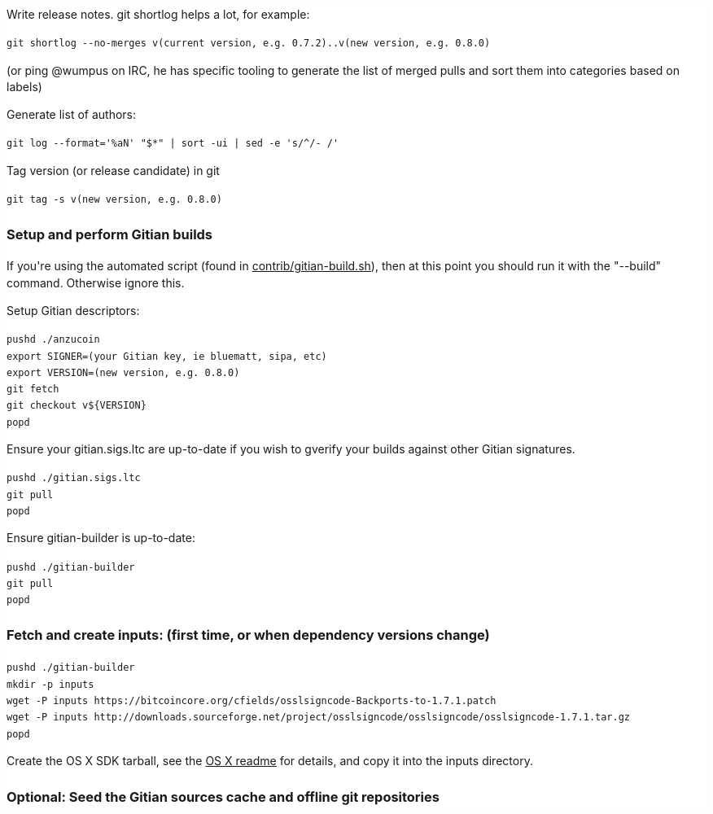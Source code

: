 Write release notes. git shortlog helps a lot, for example:

    git shortlog --no-merges v(current version, e.g. 0.7.2)..v(new version, e.g. 0.8.0)

(or ping @wumpus on IRC, he has specific tooling to generate the list of merged pulls
and sort them into categories based on labels)

Generate list of authors:

    git log --format='%aN' "$*" | sort -ui | sed -e 's/^/- /'

Tag version (or release candidate) in git

    git tag -s v(new version, e.g. 0.8.0)

### Setup and perform Gitian builds

If you're using the automated script (found in [contrib/gitian-build.sh](/contrib/gitian-build.sh)), then at this point you should run it with the "--build" command. Otherwise ignore this.

Setup Gitian descriptors:

    pushd ./anzucoin
    export SIGNER=(your Gitian key, ie bluematt, sipa, etc)
    export VERSION=(new version, e.g. 0.8.0)
    git fetch
    git checkout v${VERSION}
    popd

Ensure your gitian.sigs.ltc are up-to-date if you wish to gverify your builds against other Gitian signatures.

    pushd ./gitian.sigs.ltc
    git pull
    popd

Ensure gitian-builder is up-to-date:

    pushd ./gitian-builder
    git pull
    popd

### Fetch and create inputs: (first time, or when dependency versions change)

    pushd ./gitian-builder
    mkdir -p inputs
    wget -P inputs https://bitcoincore.org/cfields/osslsigncode-Backports-to-1.7.1.patch
    wget -P inputs http://downloads.sourceforge.net/project/osslsigncode/osslsigncode/osslsigncode-1.7.1.tar.gz
    popd

Create the OS X SDK tarball, see the [OS X readme](README_osx.md) for details, and copy it into the inputs directory.

### Optional: Seed the Gitian sources cache and offline git repositories
